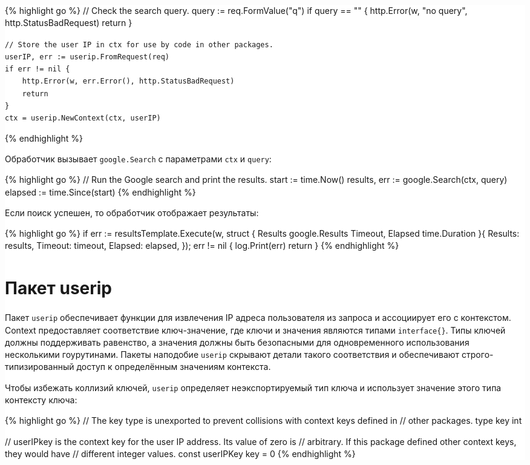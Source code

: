 {% highlight go %}
    // Check the search query.
    query := req.FormValue("q")
    if query == "" {
        http.Error(w, "no query", http.StatusBadRequest)
        return
    }

    // Store the user IP in ctx for use by code in other packages.
    userIP, err := userip.FromRequest(req)
    if err != nil {
        http.Error(w, err.Error(), http.StatusBadRequest)
        return
    }
    ctx = userip.NewContext(ctx, userIP)
{% endhighlight %}

Обработчик вызывает `google.Search` с параметрами `ctx` и `query`:

{% highlight go %}
    // Run the Google search and print the results.
    start := time.Now()
    results, err := google.Search(ctx, query)
    elapsed := time.Since(start)
{% endhighlight %}

Если поиск успешен, то обработчик отображает результаты:

{% highlight go %}
    if err := resultsTemplate.Execute(w, struct {
        Results          google.Results
        Timeout, Elapsed time.Duration
    }{
        Results: results,
        Timeout: timeout,
        Elapsed: elapsed,
    }); err != nil {
        log.Print(err)
        return
    }
{% endhighlight %}

# Пакет userip #

Пакет `userip` обеспечивает функции для извлечения IP адреса пользователя из запроса и ассоциирует его с контекстом. Context предоставляет соответствие ключ-значение, где ключи и значения являются типами `interface{}`. Типы ключей должны поддерживать равенство, а значения должны быть безопасными для одновременного использования несколькими гоурутинами. Пакеты наподобие `userip` скрывают детали такого соответствия и обеспечивают строго-типизированный доступ к определённым значениям контекста.

Чтобы избежать коллизий ключей, `userip` определяет неэкспортируемый тип ключа и использует значение этого типа контексту ключа:

{% highlight go %}
// The key type is unexported to prevent collisions with context keys defined in
// other packages.
type key int

// userIPkey is the context key for the user IP address.  Its value of zero is
// arbitrary.  If this package defined other context keys, they would have
// different integer values.
const userIPKey key = 0
{% endhighlight %}
